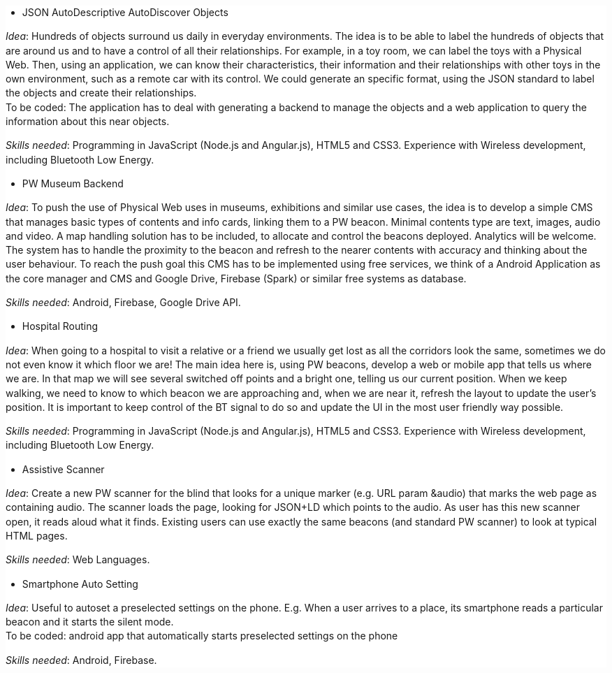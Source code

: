 * JSON AutoDescriptive AutoDiscover Objects  

*Idea*: Hundreds of objects surround us daily in everyday environments. The idea is to be able to label the hundreds of objects that are around us and to have a control of all their relationships. For example, in a toy room, we can label the toys with a Physical Web. Then, using an application, we can know their characteristics, their information and their relationships with other toys in the own environment, such as a remote car with its control. We could generate an specific format, using the JSON standard to label the objects and create their relationships.  
To be coded: The application has to deal with generating a backend to manage the objects and a web application to query the information about this near objects.

*Skills needed*: Programming in JavaScript (Node.js and Angular.js), HTML5 and CSS3. Experience with Wireless development, including Bluetooth Low Energy.

* PW Museum Backend

*Idea*: To push the use of Physical Web uses in museums, exhibitions and similar use cases, the idea is to develop a simple CMS that manages basic types of contents and info cards,  linking them to a PW beacon. Minimal contents type are text, images, audio and video. A map handling solution has to be included, to allocate and control the beacons deployed. Analytics will be welcome. The system has to handle the proximity to the beacon and refresh to the nearer contents with accuracy and thinking about the user behaviour.
To reach the push goal this CMS has to be implemented using free services, we think of a Android Application as the core manager and CMS and Google Drive, Firebase (Spark) or similar free systems as database.

*Skills needed*: Android, Firebase, Google Drive API.

* Hospital Routing

*Idea*: When going to a hospital to visit a relative or a friend we usually get lost as all the corridors look the same, sometimes we do not even know it which floor we are! The main idea here is, using PW beacons, develop a web or mobile app that tells us where we are. In that map we will see several switched off points and a bright one, telling us our current position. When we keep walking, we need to know to which beacon we are approaching and, when we are near it, refresh the layout to update the user’s position. It is important to keep control of the BT signal to do so and update the UI in the most user friendly way possible.

*Skills needed*: Programming in JavaScript (Node.js and Angular.js), HTML5 and CSS3. Experience with Wireless development, including Bluetooth Low Energy.

* Assistive Scanner

*Idea*: Create a new PW scanner for the blind that looks for a unique marker (e.g. URL param &audio) that marks the web page as containing audio. The scanner loads the page, looking for JSON+LD which points to the audio. As user has this new scanner open, it reads aloud what it finds. Existing users can use exactly the same beacons (and standard PW scanner) to look at typical HTML pages.

*Skills needed*: Web Languages.

* Smartphone Auto Setting  

*Idea*: Useful to autoset a preselected settings on the phone. E.g. When a user arrives to a place, its smartphone reads a particular beacon and it starts the silent mode.  
To be coded: android app that automatically starts preselected settings on the phone

*Skills needed*: Android, Firebase.
